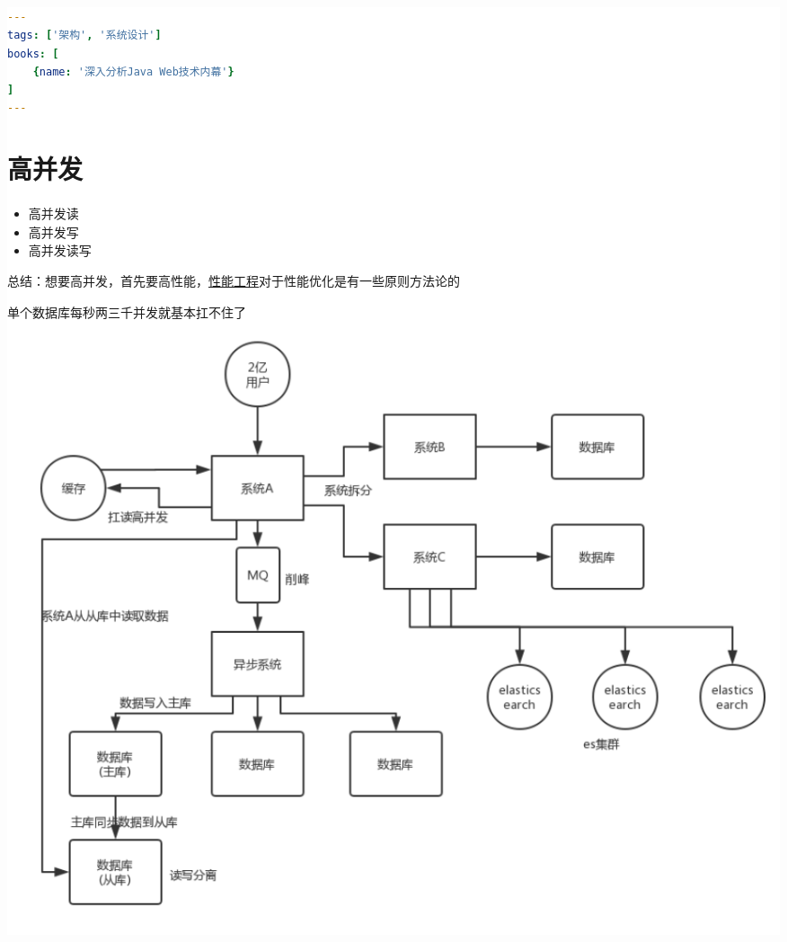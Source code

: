 ```yaml
---
tags: ['架构', '系统设计']
books: [
	{name: '深入分析Java Web技术内幕'}
]
---
```

# 高并发

- 高并发读
- 高并发写
- 高并发读写

总结：想要高并发，首先要高性能，[性能工程](/软件工程/性能工程.md)对于性能优化是有一些原则方法论的

单个数据库每秒两三千并发就基本扛不住了

![高性能三板斧：扩容、异步、缓存](/assets/批注%202020-03-20%20185429.png)

